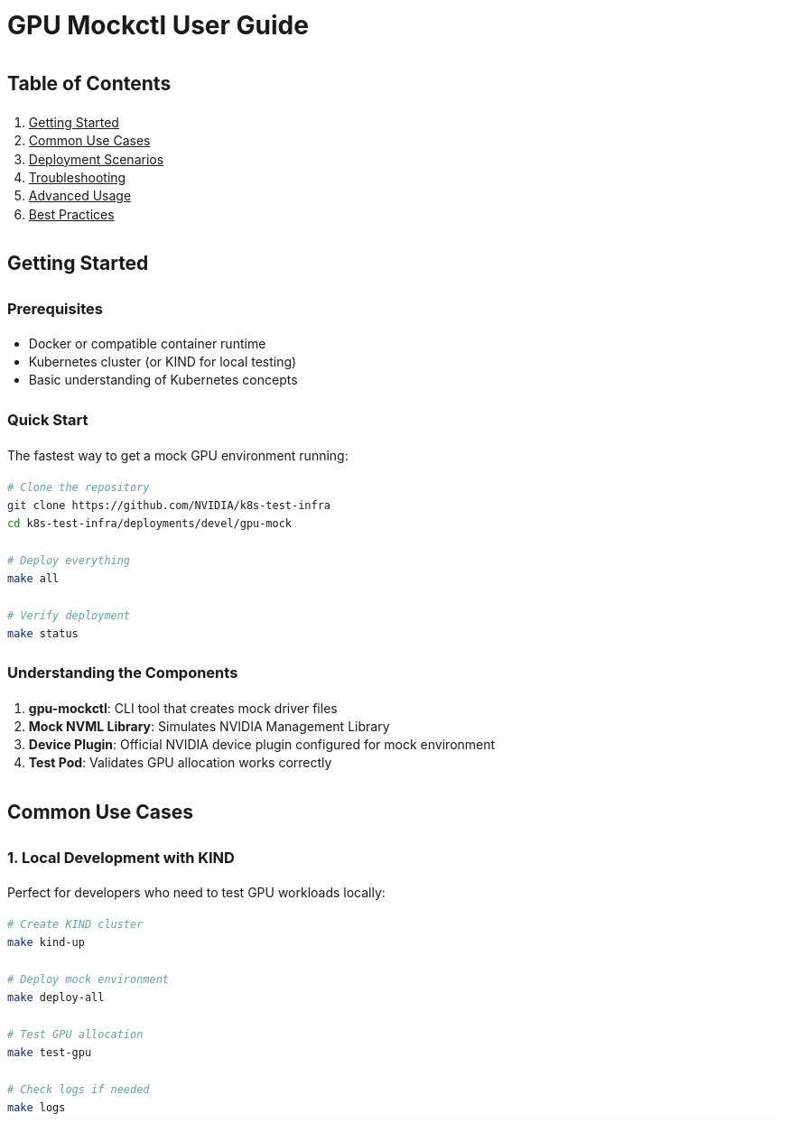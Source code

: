 # GPU Mockctl User Guide

## Table of Contents

1. [Getting Started](#getting-started)
2. [Common Use Cases](#common-use-cases)
3. [Deployment Scenarios](#deployment-scenarios)
4. [Troubleshooting](#troubleshooting)
5. [Advanced Usage](#advanced-usage)
6. [Best Practices](#best-practices)

## Getting Started

### Prerequisites

- Docker or compatible container runtime
- Kubernetes cluster (or KIND for local testing)
- Basic understanding of Kubernetes concepts

### Quick Start

The fastest way to get a mock GPU environment running:

```bash
# Clone the repository
git clone https://github.com/NVIDIA/k8s-test-infra
cd k8s-test-infra/deployments/devel/gpu-mock

# Deploy everything
make all

# Verify deployment
make status
```

### Understanding the Components

1. **gpu-mockctl**: CLI tool that creates mock driver files
2. **Mock NVML Library**: Simulates NVIDIA Management Library
3. **Device Plugin**: Official NVIDIA device plugin configured for mock environment
4. **Test Pod**: Validates GPU allocation works correctly

## Common Use Cases

### 1. Local Development with KIND

Perfect for developers who need to test GPU workloads locally:

```bash
# Create KIND cluster
make kind-up

# Deploy mock environment
make deploy-all

# Test GPU allocation
make test-gpu

# Check logs if needed
make logs
```
